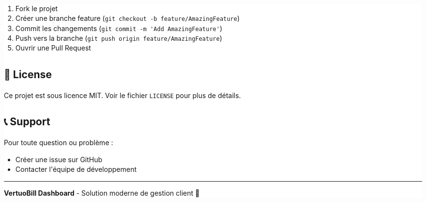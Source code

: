 1. Fork le projet
2. Créer une branche feature (`git checkout -b feature/AmazingFeature`)
3. Commit les changements (`git commit -m 'Add AmazingFeature'`)
4. Push vers la branche (`git push origin feature/AmazingFeature`)
5. Ouvrir une Pull Request

## 📝 License

Ce projet est sous licence MIT. Voir le fichier `LICENSE` pour plus de détails.

## 📞 Support

Pour toute question ou problème :
- Créer une issue sur GitHub
- Contacter l'équipe de développement

---

**VertuoBill Dashboard** - Solution moderne de gestion client 🚀
